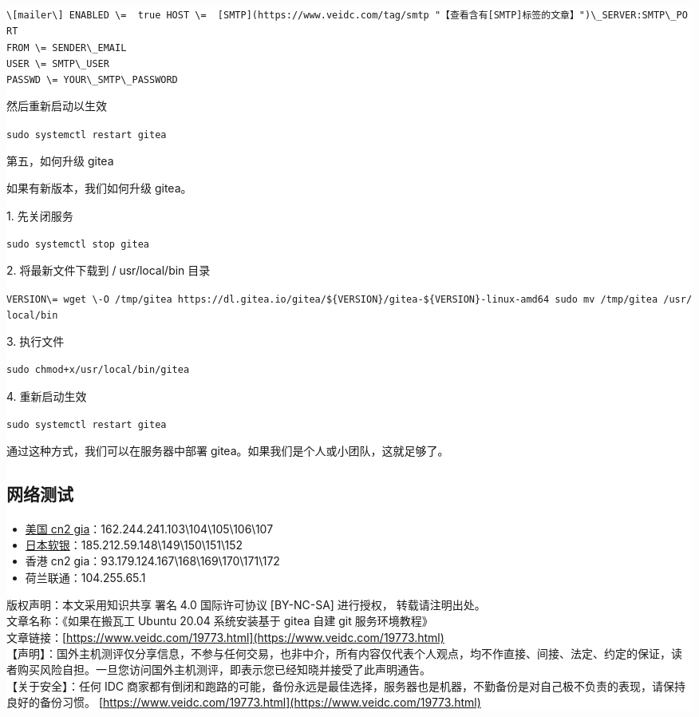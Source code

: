     \[mailer\] ENABLED \=  true HOST \=  [SMTP](https://www.veidc.com/tag/smtp "【查看含有[SMTP]标签的文章】")\_SERVER:SMTP\_PORT
    FROM \= SENDER\_EMAIL
    USER \= SMTP\_USER
    PASSWD \= YOUR\_SMTP\_PASSWORD

然后重新启动以生效

    sudo systemctl restart gitea

第五，如何升级 gitea

如果有新版本，我们如何升级 gitea。

1\. 先关闭服务

    sudo systemctl stop gitea

2\. 将最新文件下载到 / usr/local/bin 目录

    VERSION\= wget \-O /tmp/gitea https://dl.gitea.io/gitea/${VERSION}/gitea-${VERSION}-linux-amd64 sudo mv /tmp/gitea /usr/local/bin

3\. 执行文件

    sudo chmod+x/usr/local/bin/gitea

4\. 重新启动生效

    sudo systemctl restart gitea

通过这种方式，我们可以在服务器中部署 gitea。如果我们是个人或小团队，这就足够了。

## 网络测试

-   [美国 cn2 gia](https://www.veidc.com/tag/%e7%be%8e%e5%9b%bd-cn2-gia "【查看含有 \[美国 cn2 gia] 标签的文章】")：162.244.241.103\\104\\105\\106\\107
-   [日本软银](https://www.veidc.com/tag/%e6%97%a5%e6%9c%ac%e8%bd%af%e9%93%b6 "【查看含有 \[日本软银] 标签的文章】")：185.212.59.148\\149\\150\\151\\152
-   香港 cn2 gia：93.179.124.167\\168\\169\\170\\171\\172
-   荷兰联通：104.255.65.1

版权声明：本文采用知识共享 署名 4.0 国际许可协议 \[BY-NC-SA] 进行授权， 转载请注明出处。  
文章名称：《如果在搬瓦工 Ubuntu 20.04 系统安装基于 gitea 自建 git 服务环境教程》  
文章链接：[https://www.veidc.com/19773.html](https://www.veidc.com/19773.html)  
【声明】：国外主机测评仅分享信息，不参与任何交易，也非中介，所有内容仅代表个人观点，均不作直接、间接、法定、约定的保证，读者购买风险自担。一旦您访问国外主机测评，即表示您已经知晓并接受了此声明通告。  
【关于安全】：任何 IDC 商家都有倒闭和跑路的可能，备份永远是最佳选择，服务器也是机器，不勤备份是对自己极不负责的表现，请保持良好的备份习惯。 
 [https://www.veidc.com/19773.html](https://www.veidc.com/19773.html)
